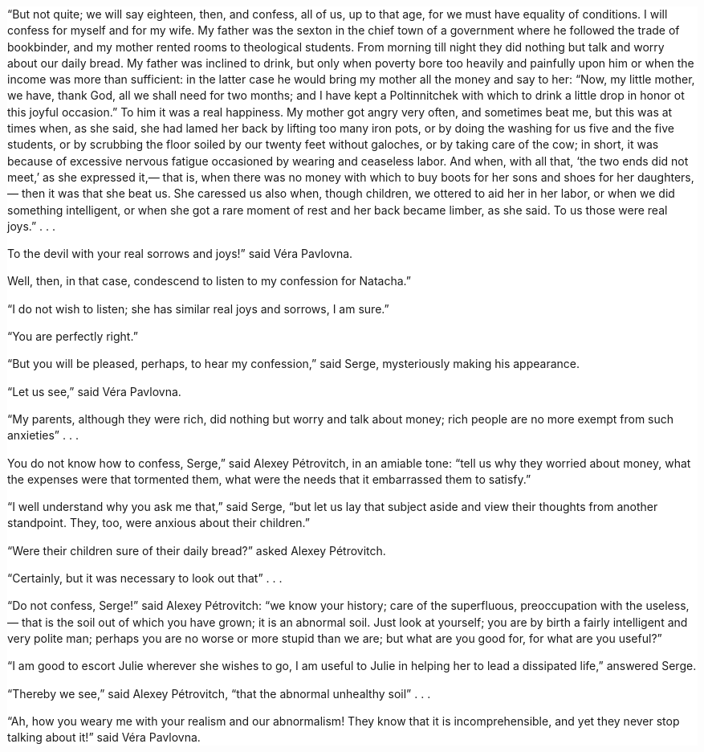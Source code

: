 “But not quite; we will say eighteen, then, and confess, all of us, up to that age, for we must have equality of conditions. I will confess for myself and for my wife. My father was the sexton in the chief town of a government where he followed the trade of bookbinder, and my mother rented rooms to theological students. From morning till night they did nothing but talk and worry about our daily bread. My father was inclined to drink, but only when poverty bore too heavily and painfully upon him or when the income was more than sufficient: in the latter case he would bring my mother all the money and say to her: “Now, my little mother, we have, thank God, all we shall need for two months; and I have kept a Poltinnitchek with which to drink a little drop in honor ot this joyful occasion.” To him it was a real happiness. My mother got angry very often, and sometimes beat me, but this was at times when, as she said, she had lamed her back by lifting too many iron pots, or by doing the washing for us five and the five students, or by scrubbing the floor soiled by our twenty feet without galoches, or by taking care of the cow; in short, it was because of excessive nervous fatigue occasioned by wearing and ceaseless labor. And when, with all that, ‘the two ends did not meet,’ as she expressed it,— that is, when there was no money with which to buy boots for her sons and shoes for her daughters,— then it was that she beat us. She caressed us also when, though children, we ottered to aid her in her labor, or when we did something intelligent, or when she got a rare moment of rest and her back became limber, as she said. To us those were real joys.” . . .

To the devil with your real sorrows and joys!” said Véra Pavlovna.

Well, then, in that case, condescend to listen to my confession for Natacha.”

“I do not wish to listen; she has similar real joys and sorrows, I am sure.”

“You are perfectly right.”

“But you will be pleased, perhaps, to hear my confession,” said Serge, mysteriously making his appearance.

“Let us see,” said Véra Pavlovna.

“My parents, although they were rich, did nothing but worry and talk about money; rich people are no more exempt from such anxieties” . . .

You do not know how to confess, Serge,” said Alexey Pétrovitch, in an amiable tone: “tell us why they worried about money, what the expenses were that tormented them, what were the needs that it embarrassed them to satisfy.”

“I well understand why you ask me that,” said Serge, “but let us lay that subject aside and view their thoughts from another standpoint. They, too, were anxious about their children.”

“Were their children sure of their daily bread?” asked Alexey Pétrovitch.

“Certainly, but it was necessary to look out that” . . .

“Do not confess, Serge!” said Alexey Pétrovitch: “we know your history; care of the superfluous, preoccupation with the useless,— that is the soil out of which you have grown; it is an abnormal soil. Just look at yourself; you are by birth a fairly intelligent and very polite man; perhaps you are no worse or more stupid than we are; but what are you good for, for what are you useful?”

“I am good to escort Julie wherever she wishes to go, I am useful to Julie in helping her to lead a dissipated life,” answered Serge.

“Thereby we see,” said Alexey Pétrovitch, “that the abnormal unhealthy soil” . . .

“Ah, how you weary me with your realism and our abnormalism! They know that it is incomprehensible, and yet they never stop talking about it!” said Véra Pavlovna.
